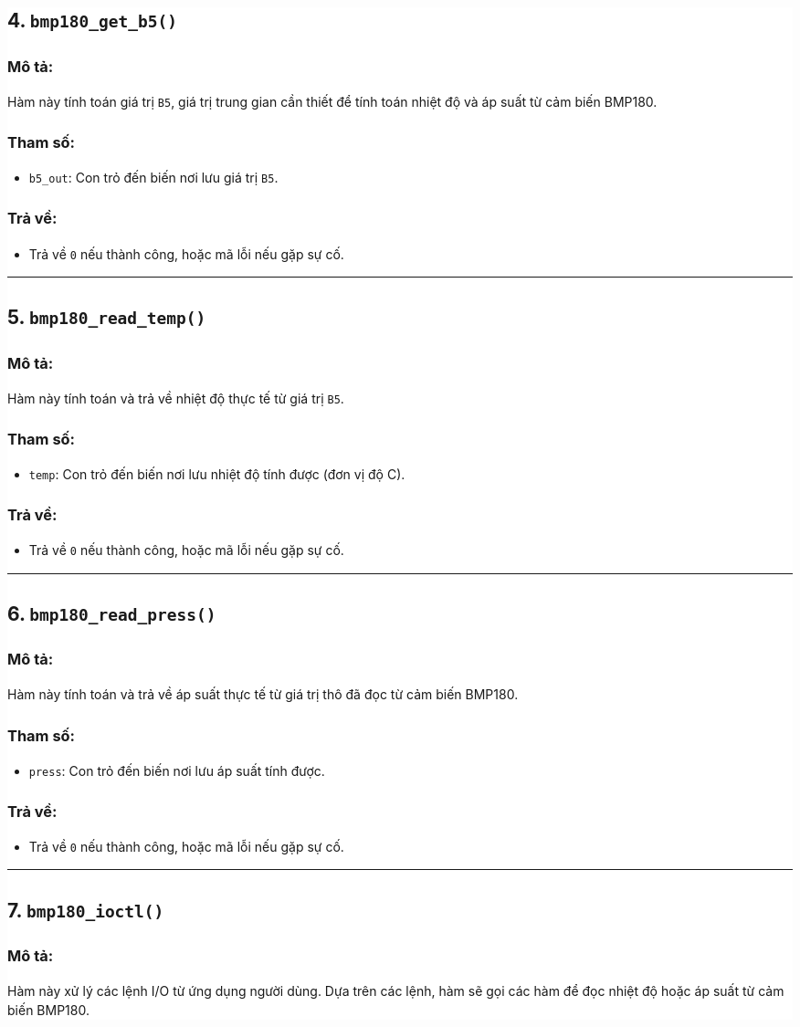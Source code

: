 
## 4. `bmp180_get_b5()`

### Mô tả:
Hàm này tính toán giá trị `B5`, giá trị trung gian cần thiết để tính toán nhiệt độ và áp suất từ cảm biến BMP180.

### Tham số:
- `b5_out`: Con trỏ đến biến nơi lưu giá trị `B5`.

### Trả về:
- Trả về `0` nếu thành công, hoặc mã lỗi nếu gặp sự cố.

---

## 5. `bmp180_read_temp()`

### Mô tả:
Hàm này tính toán và trả về nhiệt độ thực tế từ giá trị `B5`.

### Tham số:
- `temp`: Con trỏ đến biến nơi lưu nhiệt độ tính được (đơn vị độ C).

### Trả về:
- Trả về `0` nếu thành công, hoặc mã lỗi nếu gặp sự cố.

---

## 6. `bmp180_read_press()`

### Mô tả:
Hàm này tính toán và trả về áp suất thực tế từ giá trị thô đã đọc từ cảm biến BMP180.

### Tham số:
- `press`: Con trỏ đến biến nơi lưu áp suất tính được.

### Trả về:
- Trả về `0` nếu thành công, hoặc mã lỗi nếu gặp sự cố.

---

## 7. `bmp180_ioctl()`

### Mô tả:
Hàm này xử lý các lệnh I/O từ ứng dụng người dùng. Dựa trên các lệnh, hàm sẽ gọi các hàm để đọc nhiệt độ hoặc áp suất từ cảm biến BMP180.
